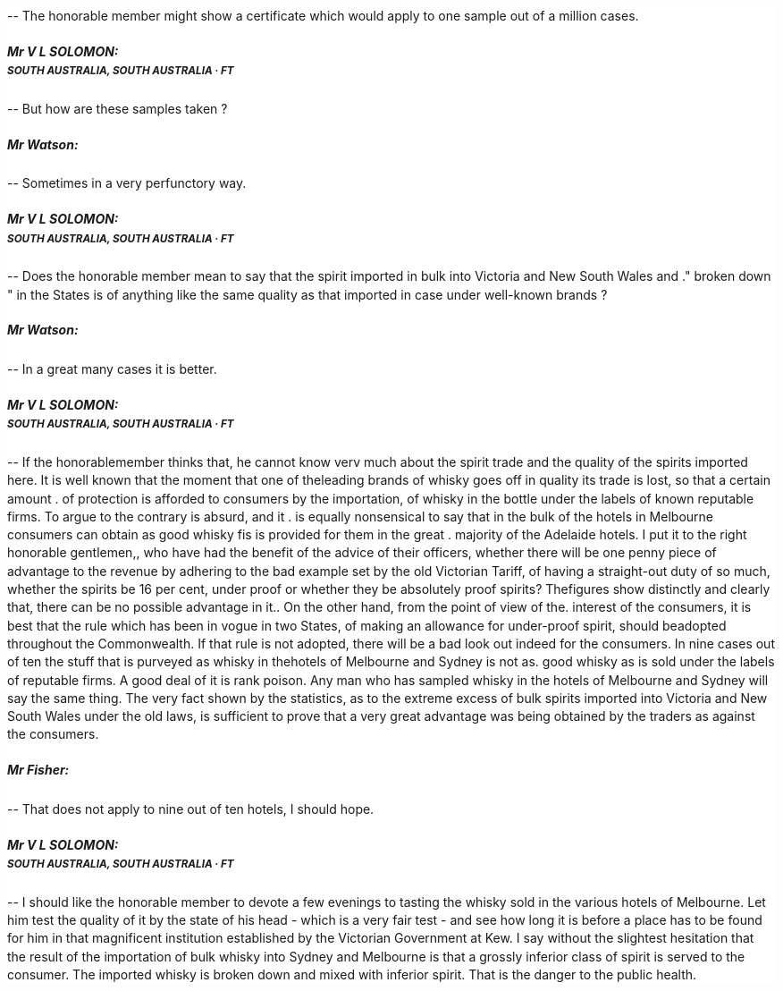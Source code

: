 -- The honorable member might show a certificate which would  apply  to one sample out of a million cases. 

##### Mr V L SOLOMON:<br><small class="text-muted">SOUTH AUSTRALIA, SOUTH AUSTRALIA &middot; FT</small>

-- But how are these samples taken ? 

##### Mr Watson:

-- Sometimes in a very  perfunctory  way. 

##### Mr V L SOLOMON:<br><small class="text-muted">SOUTH AUSTRALIA, SOUTH AUSTRALIA &middot; FT</small>

-- Does the honorable member mean to say that the spirit imported in bulk into Victoria and New South Wales and ." broken down " in the States is of anything like the same quality as that imported in case under well-known brands ? 

##### Mr Watson:

-- In a great many cases it is better. 

##### Mr V L SOLOMON:<br><small class="text-muted">SOUTH AUSTRALIA, SOUTH AUSTRALIA &middot; FT</small>

-- If the honorablemember thinks that, he cannot know verv  much about the spirit trade and the quality of the spirits imported here. It is well known that the moment that one of theleading brands of whisky goes off in quality its trade is lost, so that a certain amount . of protection is afforded to consumers by the importation, of whisky in the bottle under the labels of known reputable firms. To argue to the contrary is absurd, and it . is equally nonsensical to say that in the bulk of the hotels in Melbourne consumers can obtain as good whisky  fis  is provided for them in the great . majority of the Adelaide hotels. I put it to the right honorable gentlemen,, who have had the benefit of the advice of their officers, whether there will be one penny piece of advantage to the revenue by adhering to the bad example set by the old Victorian Tariff, of having a straight-out duty of so much, whether the spirits be 16 per cent, under proof or whether they be absolutely proof spirits? Thefigures show distinctly and clearly that, there can be no possible advantage in it.. On the other hand, from the point of view of the. interest of the consumers, it is best that the rule which has been in vogue in two States, of making an allowance for under-proof spirit, should  beadopted  throughout the Commonwealth. If that rule is not adopted, there will be a bad look out indeed for the consumers. In nine cases out of ten the stuff that is purveyed as whisky in thehotels of Melbourne and Sydney is not as. good whisky as is sold under the labels of reputable  firms.  A good deal of it is rank  poison. Any man who has sampled whisky in the hotels of Melbourne and Sydney will say the same thing. The very fact shown by the statistics, as to the extreme excess of bulk spirits imported into Victoria and New South Wales under the old laws, is sufficient to prove that a very great advantage was being obtained by the traders as against the consumers. 

##### Mr Fisher:

-- That does not apply to nine out of ten hotels, I should hope. 

##### Mr V L SOLOMON:<br><small class="text-muted">SOUTH AUSTRALIA, SOUTH AUSTRALIA &middot; FT</small>

-- I should like the honorable member to devote a few evenings to tasting the whisky sold in the various hotels of Melbourne. Let him test the quality of it by the state of his head - which is a very fair test - and see how long it is before a place has to be found for him in that magnificent institution established by the Victorian Government at Kew. I say without the slightest hesitation that the result of the importation of bulk whisky into Sydney and Melbourne is that a grossly inferior class of spirit is served to the consumer. The imported whisky is broken down and mixed with inferior spirit. That is the danger to the public health. 
